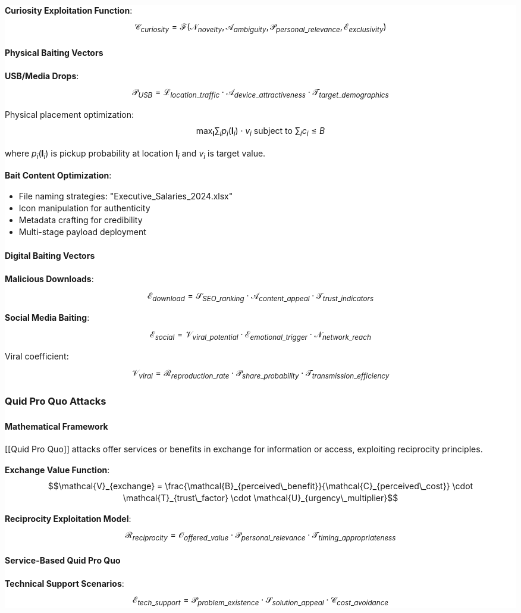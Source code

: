 **Curiosity Exploitation Function**:
$$\mathcal{C}_{curiosity} = \mathcal{F}(\mathcal{N}_{novelty}, \mathcal{A}_{ambiguity}, \mathcal{P}_{personal\_relevance}, \mathcal{E}_{exclusivity})$$

#### Physical Baiting Vectors

**USB/Media Drops**:
$$\mathcal{P}_{USB} = \mathcal{L}_{location\_traffic} \cdot \mathcal{A}_{device\_attractiveness} \cdot \mathcal{T}_{target\_demographics}$$

Physical placement optimization:
$$\max_{\mathbf{l}} \sum_{i} p_i(\mathbf{l}_i) \cdot v_i \text{ subject to } \sum_i c_i \leq B$$

where $p_i(\mathbf{l}_i)$ is pickup probability at location $\mathbf{l}_i$ and $v_i$ is target value.

**Bait Content Optimization**:
- File naming strategies: "Executive_Salaries_2024.xlsx"
- Icon manipulation for authenticity
- Metadata crafting for credibility
- Multi-stage payload deployment

#### Digital Baiting Vectors

**Malicious Downloads**:
$$\mathcal{E}_{download} = \mathcal{S}_{SEO\_ranking} \cdot \mathcal{A}_{content\_appeal} \cdot \mathcal{T}_{trust\_indicators}$$

**Social Media Baiting**:
$$\mathcal{E}_{social} = \mathcal{V}_{viral\_potential} \cdot \mathcal{E}_{emotional\_trigger} \cdot \mathcal{N}_{network\_reach}$$

Viral coefficient:
$$\mathcal{V}_{viral} = \mathcal{R}_{reproduction\_rate} \cdot \mathcal{P}_{share\_probability} \cdot \mathcal{T}_{transmission\_efficiency}$$

### Quid Pro Quo Attacks

#### Mathematical Framework

[[Quid Pro Quo]] attacks offer services or benefits in exchange for information or access, exploiting reciprocity principles.

**Exchange Value Function**:
$$\mathcal{V}_{exchange} = \frac{\mathcal{B}_{perceived\_benefit}}{\mathcal{C}_{perceived\_cost}} \cdot \mathcal{T}_{trust\_factor} \cdot \mathcal{U}_{urgency\_multiplier}$$

**Reciprocity Exploitation Model**:
$$\mathcal{R}_{reciprocity} = \mathcal{O}_{offered\_value} \cdot \mathcal{P}_{personal\_relevance} \cdot \mathcal{T}_{timing\_appropriateness}$$

#### Service-Based Quid Pro Quo

**Technical Support Scenarios**:
$$\mathcal{E}_{tech\_support} = \mathcal{P}_{problem\_existence} \cdot \mathcal{S}_{solution\_appeal} \cdot \mathcal{C}_{cost\_avoidance}$$
